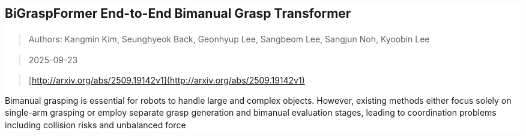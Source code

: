 
## BiGraspFormer End-to-End Bimanual Grasp Transformer

>Authors: Kangmin Kim, Seunghyeok Back, Geonhyup Lee, Sangbeom Lee, Sangjun Noh, Kyoobin Lee

>2025-09-23

> [http://arxiv.org/abs/2509.19142v1](http://arxiv.org/abs/2509.19142v1)

Bimanual grasping is essential for robots to handle large and complex
objects. However, existing methods either focus solely on single-arm grasping
or employ separate grasp generation and bimanual evaluation stages, leading to
coordination problems including collision risks and unbalanced force
